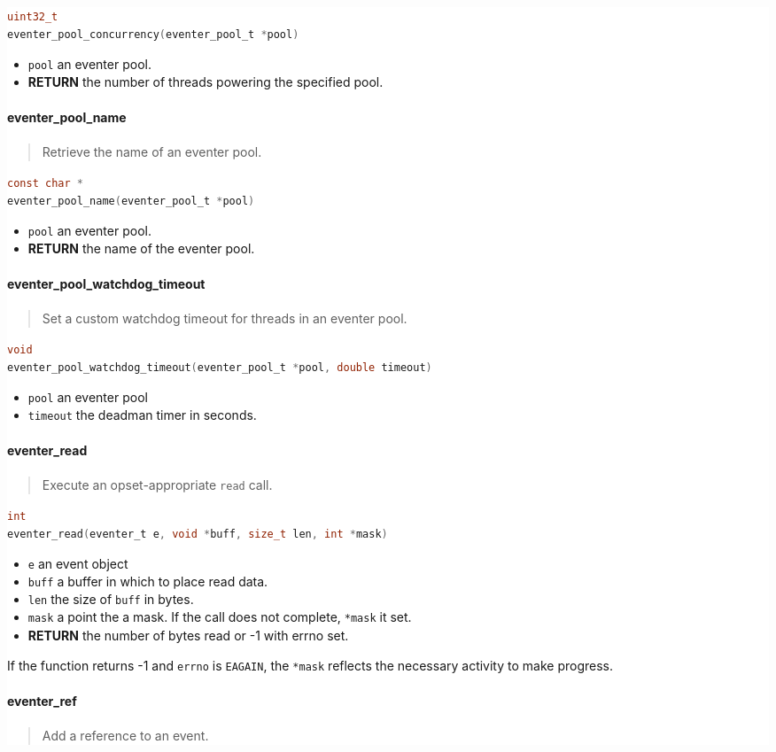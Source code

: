 ```c
uint32_t
eventer_pool_concurrency(eventer_pool_t *pool)
```


  * `pool` an eventer pool.
  * **RETURN** the number of threads powering the specified pool.


#### eventer_pool_name

>Retrieve the name of an eventer pool.

```c
const char *
eventer_pool_name(eventer_pool_t *pool)
```


  * `pool` an eventer pool.
  * **RETURN** the name of the eventer pool.


#### eventer_pool_watchdog_timeout

>Set a custom watchdog timeout for threads in an eventer pool.

```c
void
eventer_pool_watchdog_timeout(eventer_pool_t *pool, double timeout)
```


  * `pool` an eventer pool
  * `timeout` the deadman timer in seconds.


#### eventer_read

>Execute an opset-appropriate `read` call.

```c
int
eventer_read(eventer_t e, void *buff, size_t len, int *mask)
```


  * `e` an event object
  * `buff` a buffer in which to place read data.
  * `len` the size of `buff` in bytes.
  * `mask` a point the a mask. If the call does not complete, `*mask` it set.
  * **RETURN** the number of bytes read or -1 with errno set.

If the function returns -1 and `errno` is `EAGAIN`, the `*mask` reflects the
necessary activity to make progress.


#### eventer_ref

>Add a reference to an event.
